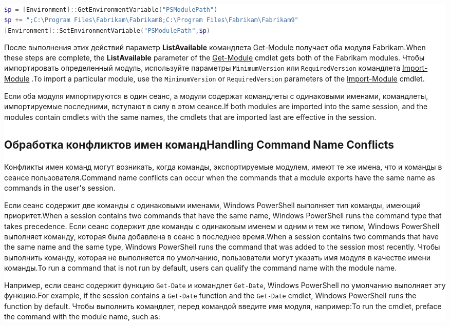 ```powershell
$p = [Environment]::GetEnvironmentVariable("PSModulePath")
$p += ";C:\Program Files\Fabrikam\Fabrikam8;C:\Program Files\Fabrikam\Fabrikam9"
[Environment]::SetEnvironmentVariable("PSModulePath",$p)
```

<span data-ttu-id="9b77d-178">После выполнения этих действий параметр **ListAvailable** командлета [Get-Module](/powershell/module/Microsoft.PowerShell.Core/Get-Module) получает оба модуля Fabrikam.</span><span class="sxs-lookup"><span data-stu-id="9b77d-178">When these steps are complete, the **ListAvailable** parameter of the [Get-Module](/powershell/module/Microsoft.PowerShell.Core/Get-Module) cmdlet gets both of the Fabrikam modules.</span></span> <span data-ttu-id="9b77d-179">Чтобы импортировать определенный модуль, используйте параметры `MinimumVersion` или `RequiredVersion` командлета [Import-Module](/powershell/module/Microsoft.PowerShell.Core/Import-Module) .</span><span class="sxs-lookup"><span data-stu-id="9b77d-179">To import a particular module, use the `MinimumVersion` or `RequiredVersion` parameters of the [Import-Module](/powershell/module/Microsoft.PowerShell.Core/Import-Module) cmdlet.</span></span>

<span data-ttu-id="9b77d-180">Если оба модуля импортируются в один сеанс, а модули содержат командлеты с одинаковыми именами, командлеты, импортируемые последними, вступают в силу в этом сеансе.</span><span class="sxs-lookup"><span data-stu-id="9b77d-180">If both modules are imported into the same session, and the modules contain cmdlets with the same names, the cmdlets that are imported last are effective in the session.</span></span>

## <a name="handling-command-name-conflicts"></a><span data-ttu-id="9b77d-181">Обработка конфликтов имен команд</span><span class="sxs-lookup"><span data-stu-id="9b77d-181">Handling Command Name Conflicts</span></span>

<span data-ttu-id="9b77d-182">Конфликты имен команд могут возникать, когда команды, экспортируемые модулем, имеют те же имена, что и команды в сеансе пользователя.</span><span class="sxs-lookup"><span data-stu-id="9b77d-182">Command name conflicts can occur when the commands that a module exports have the same name as commands in the user's session.</span></span>

<span data-ttu-id="9b77d-183">Если сеанс содержит две команды с одинаковыми именами, Windows PowerShell выполняет тип команды, имеющий приоритет.</span><span class="sxs-lookup"><span data-stu-id="9b77d-183">When a session contains two commands that have the same name, Windows PowerShell runs the command type that takes precedence.</span></span> <span data-ttu-id="9b77d-184">Если сеанс содержит две команды с одинаковым именем и одним и тем же типом, Windows PowerShell выполняет команду, которая была добавлена в сеанс в последнее время.</span><span class="sxs-lookup"><span data-stu-id="9b77d-184">When a session contains two commands that have the same name and the same type, Windows PowerShell runs the command that was added to the session most recently.</span></span> <span data-ttu-id="9b77d-185">Чтобы выполнить команду, которая не выполняется по умолчанию, пользователи могут указать имя модуля в качестве имени команды.</span><span class="sxs-lookup"><span data-stu-id="9b77d-185">To run a command that is not run by default, users can qualify the command name with the module name.</span></span>

<span data-ttu-id="9b77d-186">Например, если сеанс содержит функцию `Get-Date` и командлет `Get-Date`, Windows PowerShell по умолчанию выполняет эту функцию.</span><span class="sxs-lookup"><span data-stu-id="9b77d-186">For example, if the session contains a `Get-Date` function and the `Get-Date` cmdlet, Windows PowerShell runs the function by default.</span></span> <span data-ttu-id="9b77d-187">Чтобы выполнить командлет, перед командой введите имя модуля, например:</span><span class="sxs-lookup"><span data-stu-id="9b77d-187">To run the cmdlet, preface the command with the module name, such as:</span></span>
